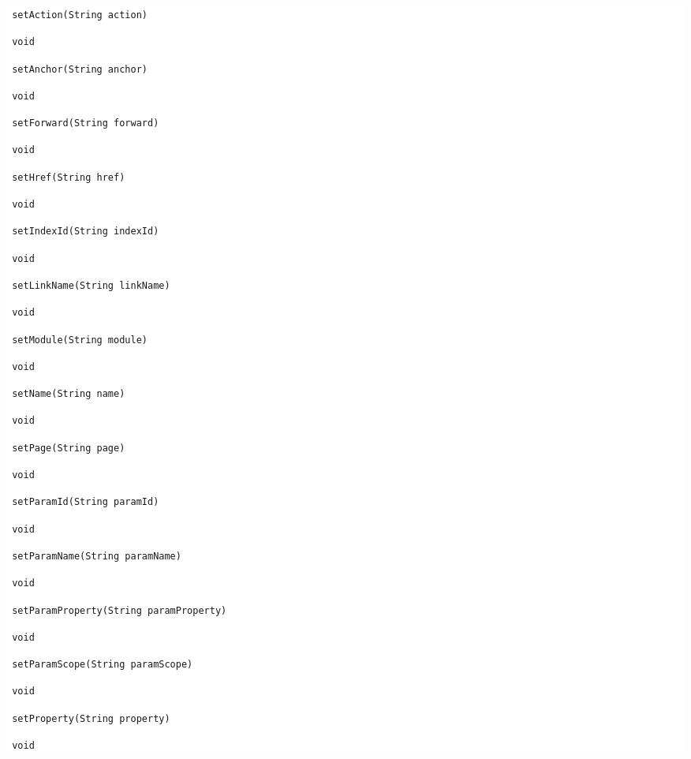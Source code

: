 ` setAction(String action)`
            

` void`

` setAnchor(String anchor)`
            

` void`

` setForward(String forward)`
            

` void`

` setHref(String href)`
            

` void`

` setIndexId(String indexId)`
            

` void`

` setLinkName(String linkName)`
            

` void`

` setModule(String module)`
            

` void`

` setName(String name)`
            

` void`

` setPage(String page)`
            

` void`

` setParamId(String paramId)`
            

` void`

` setParamName(String paramName)`
            

` void`

` setParamProperty(String paramProperty)`
            

` void`

` setParamScope(String paramScope)`
            

` void`

` setProperty(String property)`
            

` void`
